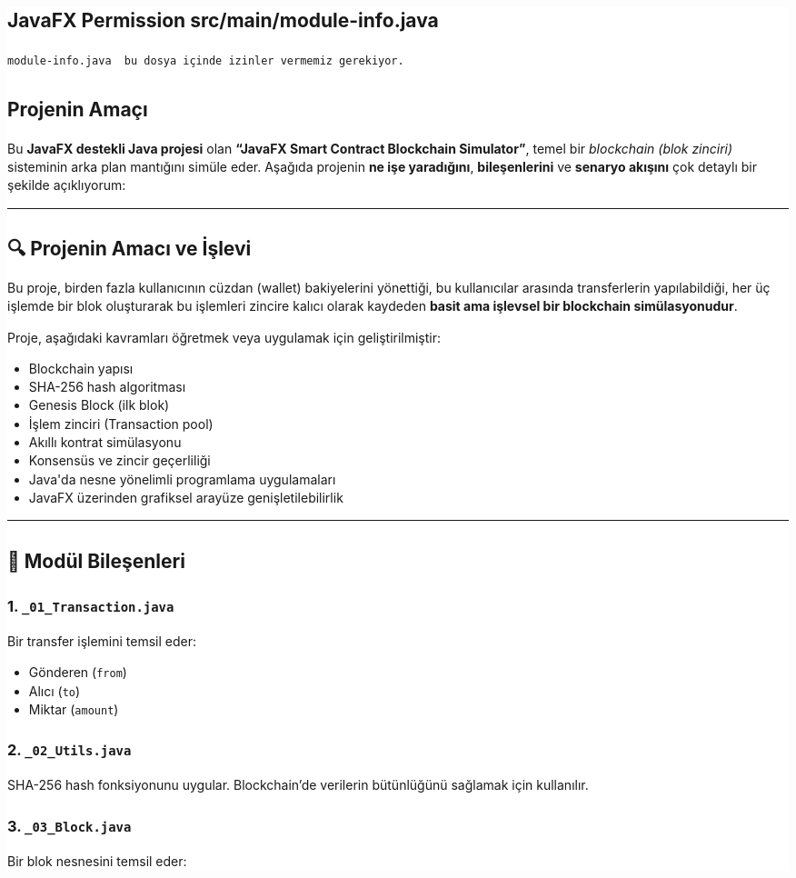 ## JavaFX Permission   src/main/module-info.java 
```sh 
module-info.java  bu dosya içinde izinler vermemiz gerekiyor.
```

## Projenin Amaçı
```sh 

```
Bu **JavaFX destekli Java projesi** olan **“JavaFX Smart Contract Blockchain Simulator”**, temel bir *blockchain (blok zinciri)* sisteminin arka plan mantığını simüle eder. Aşağıda projenin **ne işe yaradığını**, **bileşenlerini** ve **senaryo akışını** çok detaylı bir şekilde açıklıyorum:

---

## 🔍 Projenin Amacı ve İşlevi

Bu proje, birden fazla kullanıcının cüzdan (wallet) bakiyelerini yönettiği, bu kullanıcılar arasında transferlerin yapılabildiği, her üç işlemde bir blok oluşturarak bu işlemleri zincire kalıcı olarak kaydeden **basit ama işlevsel bir blockchain simülasyonudur**.

Proje, aşağıdaki kavramları öğretmek veya uygulamak için geliştirilmiştir:

* Blockchain yapısı
* SHA-256 hash algoritması
* Genesis Block (ilk blok)
* İşlem zinciri (Transaction pool)
* Akıllı kontrat simülasyonu
* Konsensüs ve zincir geçerliliği
* Java'da nesne yönelimli programlama uygulamaları
* JavaFX üzerinden grafiksel arayüze genişletilebilirlik

---

## 🧱 Modül Bileşenleri

### 1. `_01_Transaction.java`

Bir transfer işlemini temsil eder:

* Gönderen (`from`)
* Alıcı (`to`)
* Miktar (`amount`)

### 2. `_02_Utils.java`

SHA-256 hash fonksiyonunu uygular. Blockchain’de verilerin bütünlüğünü sağlamak için kullanılır.

### 3. `_03_Block.java`

Bir blok nesnesini temsil eder:
